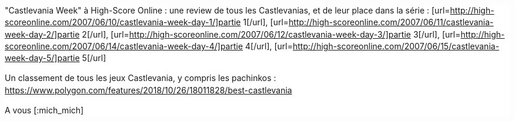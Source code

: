 "Castlevania Week" à High-Score Online : une review de tous les Castlevanias, et de leur place dans la série : [url=http://high-scoreonline.com/2007/06/10/castlevania-week-day-1/]partie 1[/url], [url=http://high-scoreonline.com/2007/06/11/castlevania-week-day-2/]partie 2[/url], [url=http://high-scoreonline.com/2007/06/12/castlevania-week-day-3/]partie 3[/url], [url=http://high-scoreonline.com/2007/06/14/castlevania-week-day-4/]partie 4[/url], [url=http://high-scoreonline.com/2007/06/15/castlevania-week-day-5/]partie 5[/url]

Un classement de tous les jeux Castlevania, y compris les pachinkos : https://www.polygon.com/features/2018/10/26/18011828/best-castlevania


A vous  [:mich_mich]